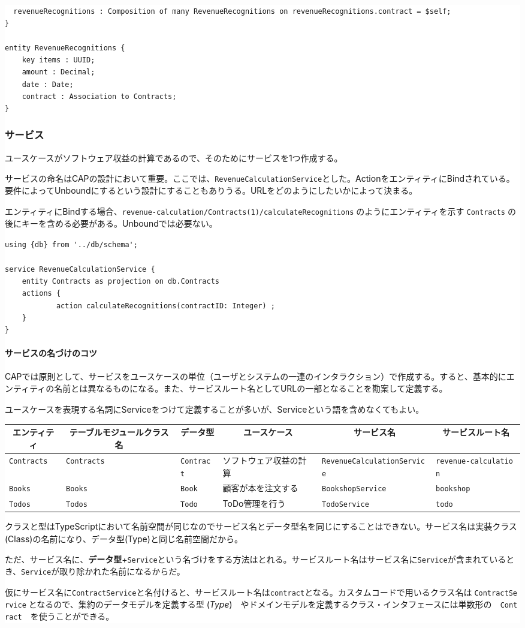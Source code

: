 ```cds: db/schema.cds
  revenueRecognitions : Composition of many RevenueRecognitions on revenueRecognitions.contract = $self;
}

entity RevenueRecognitions {
    key items : UUID;
    amount : Decimal;
    date : Date;
    contract : Association to Contracts;
}
```

### サービス

ユースケースがソフトウェア収益の計算であるので、そのためにサービスを1つ作成する。

サービスの命名はCAPの設計において重要。ここでは、`RevenueCalculationService`とした。ActionをエンティティにBindされている。要件によってUnboundにするという設計にすることもありうる。URLをどのようにしたいかによって決まる。

エンティティにBindする場合、`revenue-calculation/Contracts(1)/calculateRecognitions` のようにエンティティを示す `Contracts` の後にキーを含める必要がある。Unboundでは必要ない。

```cds: srv/service.cds
using {db} from '../db/schema';

service RevenueCalculationService {
    entity Contracts as projection on db.Contracts
    actions {
            action calculateRecognitions(contractID: Integer) ;
    }
}
```

#### サービスの名づけのコツ

CAPでは原則として、サービスをユースケースの単位（ユーザとシステムの一連のインタラクション）で作成する。すると、基本的にエンティティの名前とは異なるものになる。また、サービスルート名としてURLの一部となることを勘案して定義する。

ユースケースを表現する名詞にServiceをつけて定義することが多いが、Serviceという語を含めなくてもよい。

| エンティティ | テーブルモジュールクラス名 | データ型   | ユースケース           | サービス名                  | サービスルート名      |
| ------------ | -------------------------- | ---------- | ---------------------- | --------------------------- | --------------------- |
| `Contracts`  | `Contracts`                | `Contract` | ソフトウェア収益の計算 | `RevenueCalculationService` | `revenue-calculation` |
| `Books`      | `Books`                    | `Book`     | 顧客が本を注文する     | `BookshopService`           | `bookshop`            |
| `Todos`      | `Todos`                    | `Todo`     | ToDo管理を行う         | `TodoService`               | `todo`                |

クラスと型はTypeScriptにおいて名前空間が同じなのでサービス名とデータ型名を同じにすることはできない。サービス名は実装クラス(Class)の名前になり、データ型(Type)と同じ名前空間だから。

ただ、サービス名に、**データ型**+`Service`という名づけをする方法はとれる。サービスルート名はサービス名に`Service`が含まれているとき、`Service`が取り除かれた名前になるからだ。

仮にサービス名に`ContractService`と名付けると、サービスルート名は`contract`となる。カスタムコードで用いるクラス名は `ContractService` となるので、集約のデータモデルを定義する型 (_Type_)　やドメインモデルを定義するクラス・インタフェースには単数形の　`Contract`　を使うことができる。

